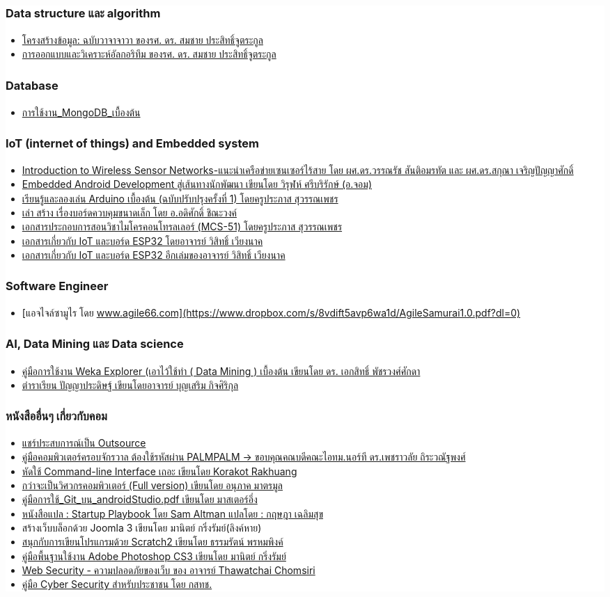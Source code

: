 
### Data structure และ algorithm
* [โครงสร้างข้อมูล: ฉบับวาจาจาวา ของรศ. ดร. สมชาย ประสิทธิ์จูตระกูล](https://www.cp.eng.chula.ac.th/books/ds-vjjv/)
* [การออกแบบและวิเคราะห์อัลกอริทึม ของรศ. ดร. สมชาย ประสิทธิ์จูตระกูล](https://www.cp.eng.chula.ac.th/~somchai/2110427/2542/Lectures/Slides/pdf/lnotes-98.pdf)

### Database

* [การใช้งาน_MongoDB_เบื้องต้น](http://www.ebooks.in.th/ebook/37861/การใช้งาน_MongoDB_เบื้องต้น/)

### IoT (internet of things)  and Embedded system

* [Introduction to Wireless Sensor Networks-แนะนำเครือข่ายเซนเซอร์ไร้สาย โดย ผศ.ดร.วรรณรัช สันติอมรทัต และ ผศ.ดร.สกุณา เจริญปัญญาศักดิ์](http://www.nectec.or.th/news/news-public-document/introwsn.html)
* [Embedded Android Development สู่เส้นทางนักพัฒนา เขียนโดย วิรุฬห์ ศรีบริรักษ์ (อ.จอม)](https://docs.google.com/forms/d/14GNLWBJIkD2QmoJtpG7nbBHdLT7KBLsFHRn-plfzxtE/viewform)
* [เรียนรู้และลองเล่น Arduino เบื้องต้น (ฉบับปรับปรุงครั้งที่ 1) โดยครูประภาส สุวรรณเพชร](http://www.praphas.com/index.php/2008-11-03-14-25-25/51-arduino/97-2-arduino-1)
* [เล่า สร้าง เรื่องบอร์ดควบคุมขนาดเล็ก โดย อ.อดิศักดิ์ ชิณะวงค์](http://www.electoday.com/index.php/topic,16007.0.html)
* [เอกสารประกอบการสอนวิชาไมโครคอนโทรลเลอร์ (MCS-51) โดยครูประภาส สุวรรณเพชร](http://www.electoday.com/index.php/topic,16119.0.html)
* [เอกสารเกี่ยวกับ IoT และบอร์ด ESP32 โดยอาจารย์ วิสิทธิ์ เวียงนาค](http://206.189.82.139/ebook/IOT_EBOOK_VisitW_RSU.zip)
* [เอกสารเกี่ยวกับ IoT และบอร์ด ESP32 อีกเล่มของอาจารย์ วิสิทธิ์ เวียงนาค](http://206.189.82.139/ebook/IOT_ESP32_EBOOK_VisitW_RSU.zip)

### Software Engineer

* [แอจไจล์ซามูไร โดย www.agile66.com](https://www.dropbox.com/s/8vdift5avp6wa1d/AgileSamurai1.0.pdf?dl=0)

### AI, Data Mining และ Data science

* [คู่มือการใช้งาน Weka Explorer (เอาไว้ใช้ทำ ( Data Mining ) เบื้องต้น เขียนโดย ดร. เอกสิทธิ์ พัชรวงศ์ศักดา]( http://dataminingtrend.com/2014/free-weka-book/)
* [ตำราเรียน ปัญญาประดิษฐ์ เขียนโดยอาจารย์ บุญเสริม กิจศิริกุล](https://www.cp.eng.chula.ac.th/~boonserm/teaching/ai1.0.2.pdf)

### หนังสืออื่นๆ เกี่ยวกับคอม

* [แชร์ประสบการณ์เป็น Outsource](http://www.ebooks.in.th/ebook/33998/รวยด้วยอาชีพ_Outsource_(สายดำ)_ด้านซอฟแวร์)
* [คู่มือคอมพิวเตอร์ครอบจักรวาล ต้องใช้รหัสผ่าน PALMPALM -> ขอบคุณคณบดีคณะไอทม.นอร์ที ดร.เพชราวลัย ถิระวณัฐพงศ์](https://onedrive.live.com/?authkey=%21APypHxyKeJvHbyc&cid=5871AF3CC81C6493&id=5871AF3CC81C6493%217030&parId=root&action=locate)
* [หัดใช้ Command-line Interface เถอะ  เขียนโดย Korakot Rakhuang](https://leanpub.com/lets_learn_cli_right_now/read)
* [กว่าจะเป็นวิศวกรคอมพิวเตอร์ (Full version) เขียนโดย อนุภาค มาตรมูล](http://bit.ly/1q5giW0)
* [คู่มือการใช้_Git_บน_androidStudio.pdf  เขียนโดย มาสเตอร์อึ่ง](https://drive.google.com/file/d/0BxPdSFnhyBbIYVYtYnpsdDZzcjA/view)
* [หนังสือแปล : Startup Playbook โดย Sam Altman แปลโดย : กฤษฎา เฉลิมสุข](http://www.topwork.asia/start.pdf)
* สร้างเว็บบล็อกด้วย Joomla 3 เขียนโดย มานิตย์ กริ่งรัมย์(ลิงค์หาย)
* [สนุกกับการเขียนโปรแกรมด้วย Scratch2 เขียนโดย ธรรมรัตน์ พรหมพิงค์](http://www.ebooks.in.th/ebook/34623/สนุกกับการเขียนโปรแกรมด้วย_Scratch2/)
* [คู่มือพื้นฐานใช้งาน Adobe Photoshop CS3 เขียนโดย มานิตย์ กริ่งรัมย์](http://ebooks.in.th/ebook/32514/คู่มือพื้นฐานใช้งาน_Adobe_Photoshop_CS3/)
* [Web Security - ความปลอดภัยของเว็บ ของ อาจารย์ Thawatchai Chomsiri](https://www.researchgate.net/publication/315943371_Web_Security_-_khwamplxdphaykhxngweb)
* [คู่มือ Cyber Security สำหรับประชาชน โดย กสทช.](http://www.muit.mahidol.ac.th/announcement/CyberSecurityPeople.pdf)